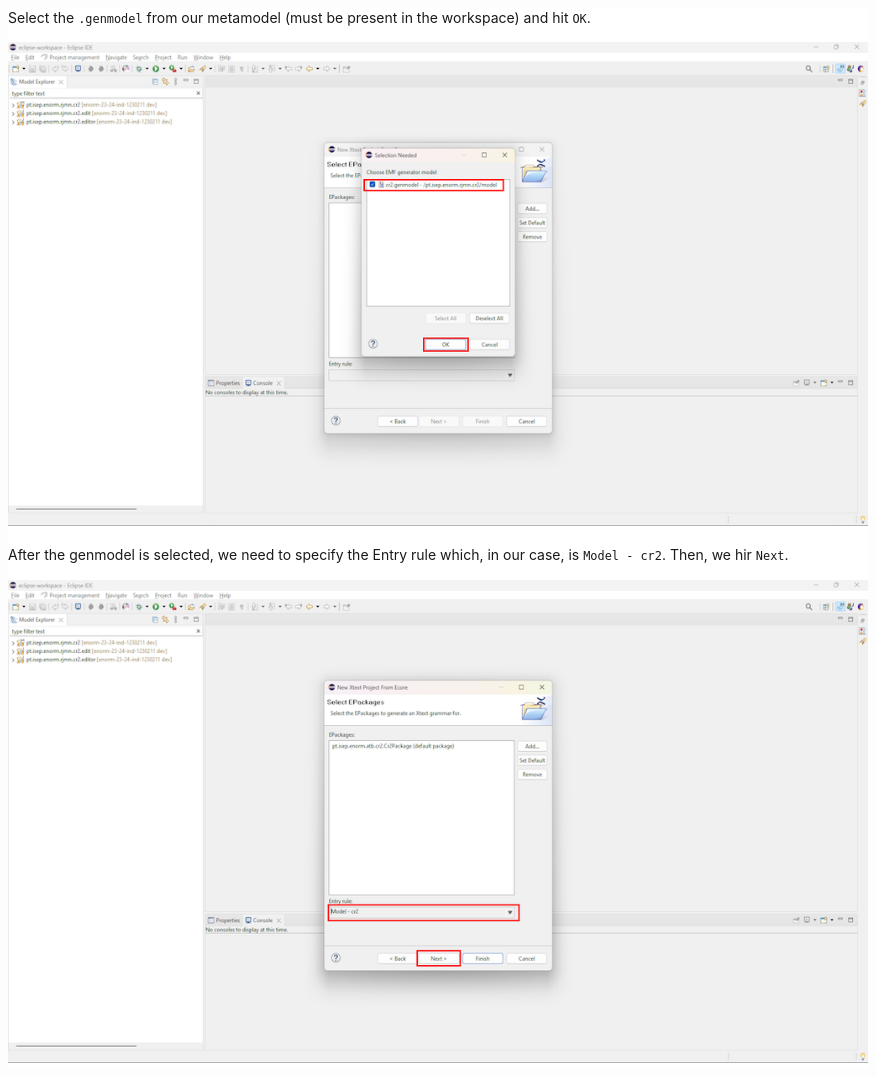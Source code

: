 Select the `.genmodel` from our metamodel (must be present in the workspace) and hit `OK`. 

![](./report_images/assignment2_create_xtext_project_04.png)

After the genmodel is selected, we need to specify the Entry rule which, in our case, is `Model - cr2`. Then, we hir `Next`.

![](./report_images/assignment2_create_xtext_project_05.png)
